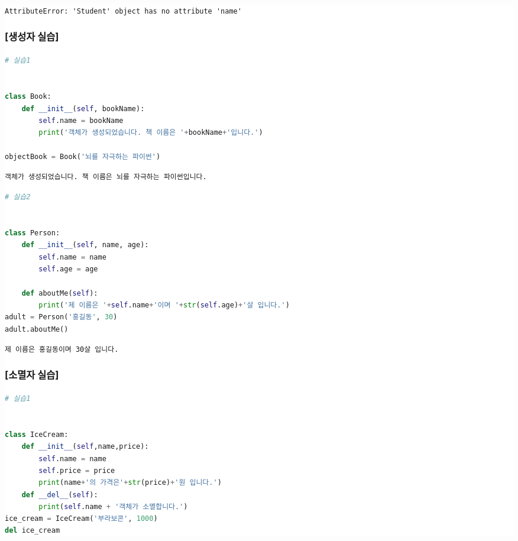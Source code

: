
    AttributeError: 'Student' object has no attribute 'name'


### [생성자 실습]


```python
# 실습1


class Book:
    def __init__(self, bookName):
        self.name = bookName
        print('객체가 생성되었습니다. 책 이름은 '+bookName+'입니다.')
        
objectBook = Book('뇌를 자극하는 파이썬')
```

    객체가 생성되었습니다. 책 이름은 뇌를 자극하는 파이썬입니다.



```python
# 실습2


class Person:
    def __init__(self, name, age):
        self.name = name
        self.age = age
        
    def aboutMe(self):
        print('제 이름은 '+self.name+'이며 '+str(self.age)+'살 입니다.')
adult = Person('홍길동', 30)
adult.aboutMe()
```

    제 이름은 홍길동이며 30살 입니다.


### [소멸자 실습]


```python
# 실습1


class IceCream:
    def __init__(self,name,price):
        self.name = name
        self.price = price
        print(name+'의 가격은'+str(price)+'원 입니다.')
    def __del__(self):
        print(self.name + '객체가 소멸합니다.')
ice_cream = IceCream('부라보콘', 1000)
del ice_cream
```

